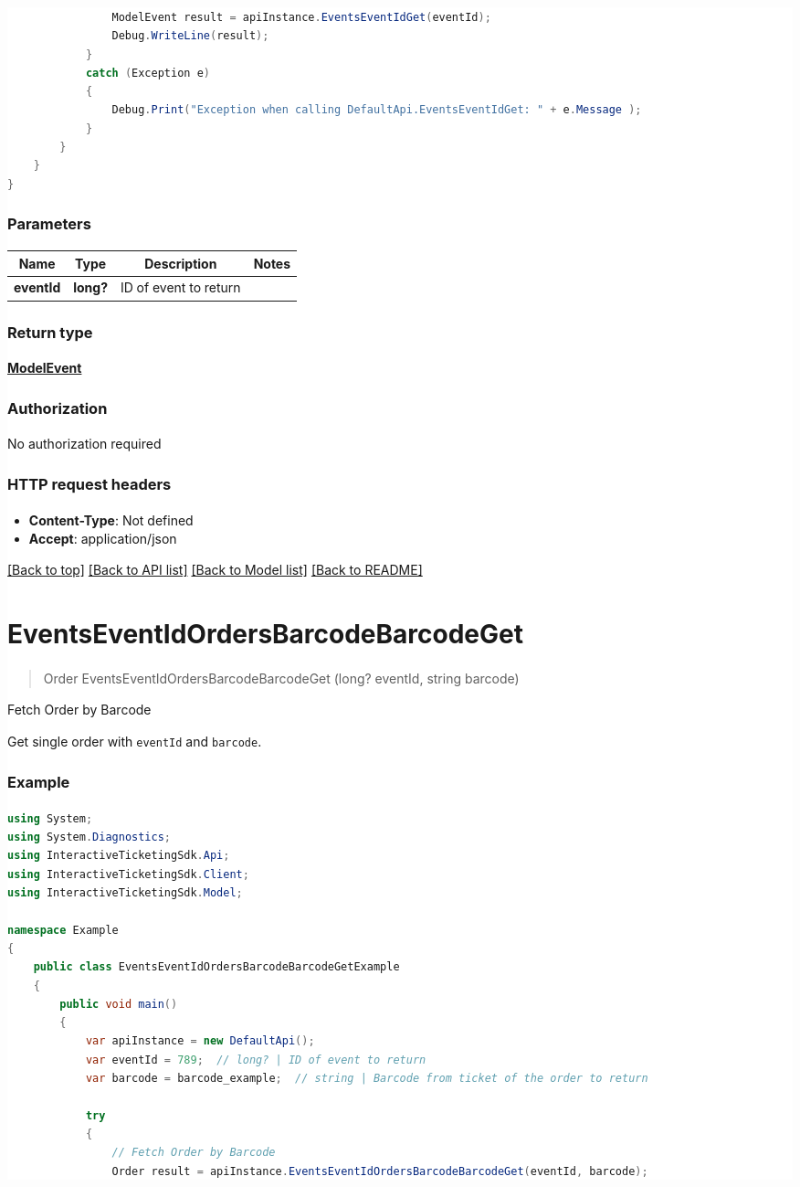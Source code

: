 ```csharp
                ModelEvent result = apiInstance.EventsEventIdGet(eventId);
                Debug.WriteLine(result);
            }
            catch (Exception e)
            {
                Debug.Print("Exception when calling DefaultApi.EventsEventIdGet: " + e.Message );
            }
        }
    }
}
```

### Parameters

Name | Type | Description  | Notes
------------- | ------------- | ------------- | -------------
 **eventId** | **long?**| ID of event to return | 

### Return type

[**ModelEvent**](ModelEvent.md)

### Authorization

No authorization required

### HTTP request headers

 - **Content-Type**: Not defined
 - **Accept**: application/json

[[Back to top]](#) [[Back to API list]](../README.md#documentation-for-api-endpoints) [[Back to Model list]](../README.md#documentation-for-models) [[Back to README]](../README.md)
<a name="eventseventidordersbarcodebarcodeget"></a>
# **EventsEventIdOrdersBarcodeBarcodeGet**
> Order EventsEventIdOrdersBarcodeBarcodeGet (long? eventId, string barcode)

Fetch Order by Barcode

Get single order with `eventId` and `barcode`.

### Example
```csharp
using System;
using System.Diagnostics;
using InteractiveTicketingSdk.Api;
using InteractiveTicketingSdk.Client;
using InteractiveTicketingSdk.Model;

namespace Example
{
    public class EventsEventIdOrdersBarcodeBarcodeGetExample
    {
        public void main()
        {
            var apiInstance = new DefaultApi();
            var eventId = 789;  // long? | ID of event to return
            var barcode = barcode_example;  // string | Barcode from ticket of the order to return

            try
            {
                // Fetch Order by Barcode
                Order result = apiInstance.EventsEventIdOrdersBarcodeBarcodeGet(eventId, barcode);
```